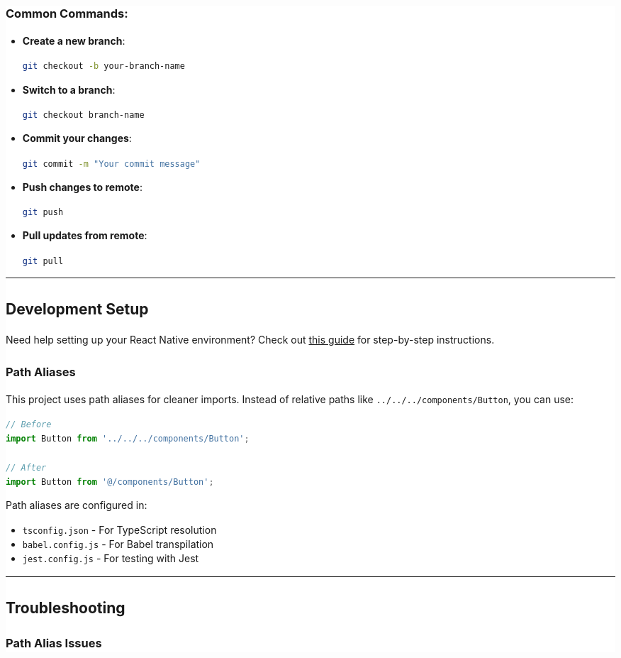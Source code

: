 ### Common Commands:

- **Create a new branch**:
  ```bash
  git checkout -b your-branch-name
  ```
- **Switch to a branch**:
  ```bash
  git checkout branch-name
  ```
- **Commit your changes**:
  ```bash
  git commit -m "Your commit message"
  ```
- **Push changes to remote**:
  ```bash
  git push
  ```
- **Pull updates from remote**:
  ```bash
  git pull
  ```

---

## **Development Setup**

Need help setting up your React Native environment? Check out [this guide](https://react-native.rocketseat.dev) for step-by-step instructions.

### **Path Aliases**

This project uses path aliases for cleaner imports. Instead of relative paths like `../../../components/Button`, you can use:

```javascript
// Before
import Button from '../../../components/Button';

// After
import Button from '@/components/Button';
```

Path aliases are configured in:

- `tsconfig.json` - For TypeScript resolution
- `babel.config.js` - For Babel transpilation
- `jest.config.js` - For testing with Jest

---

## **Troubleshooting**

### Path Alias Issues

